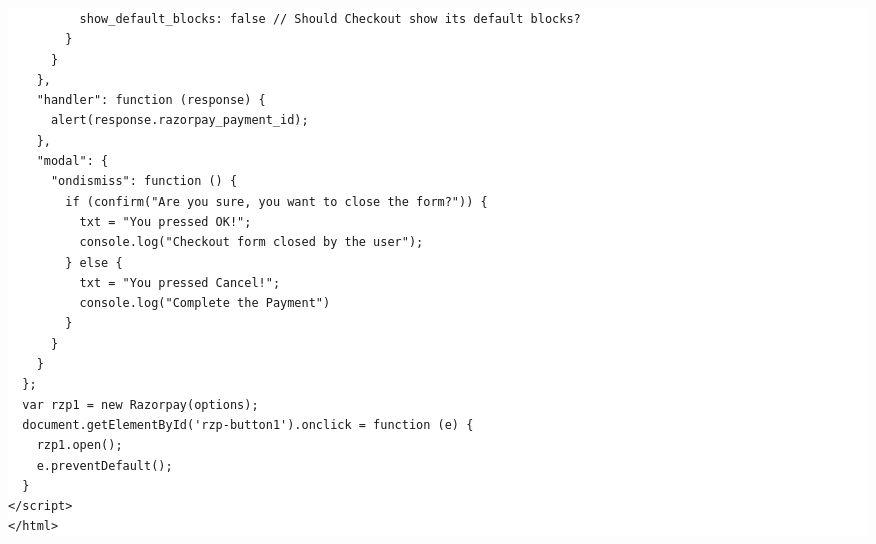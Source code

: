 ```html: Checkout Code
          show_default_blocks: false // Should Checkout show its default blocks?
        }
      }
    },
    "handler": function (response) {
      alert(response.razorpay_payment_id);
    },
    "modal": {
      "ondismiss": function () {
        if (confirm("Are you sure, you want to close the form?")) {
          txt = "You pressed OK!";
          console.log("Checkout form closed by the user");
        } else {
          txt = "You pressed Cancel!";
          console.log("Complete the Payment")
        }
      }
    }
  };
  var rzp1 = new Razorpay(options);
  document.getElementById('rzp-button1').onclick = function (e) {
    rzp1.open();
    e.preventDefault();
  }
</script>
</html>
```
